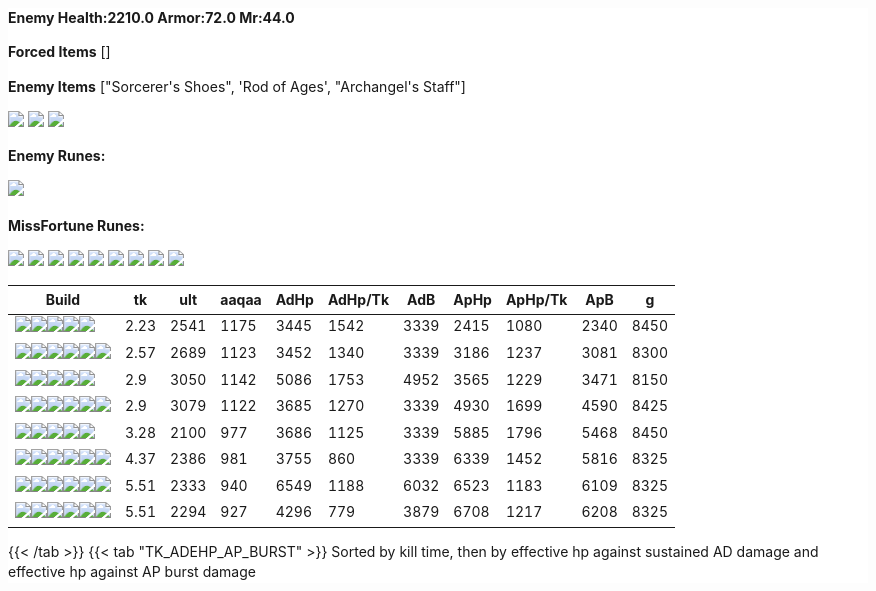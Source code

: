 **Enemy Health:2210.0 Armor:72.0 Mr:44.0**


**Forced Items** []








**Enemy Items** ["Sorcerer's Shoes", 'Rod of Ages', "Archangel's Staff"]





![](/item/3020.png)
![](/item/6657.png)
![](/item/3003.png)



**Enemy Runes:**





![](/StatMods/StatModsArmorIcon.png)



**MissFortune Runes:**


![](/Styles/Sorcery/ArcaneComet/ArcaneComet.png)
![](/Styles/Sorcery/ManaflowBand/ManaflowBand.png)
![](/Styles/Sorcery/AbsoluteFocus/AbsoluteFocus.png)
![](/Styles/Sorcery/GatheringStorm/GatheringStorm.png)
![](/Styles/Domination/EyeballCollection/EyeballCollection.png)
![](/Styles/Domination/TreasureHunter/TreasureHunter.png)
![](/StatMods/StatModsAdaptiveForceIcon.png)
![](/StatMods/StatModsAdaptiveForceIcon.png)
![](/StatMods/StatModsArmorIcon.png)





 Build |tk|ult|aaqaa|AdHp|AdHp/Tk|AdB|ApHp|ApHp/Tk|ApB|g
-|-|-|-|-|-|-|-|-|-|-
![](/item/6672.png)![](/item/6676.png)![](/item/1053.png)![](/item/1055.png)![](/item/3006.png)|2.23|2541|1175|3445|1542|3339|2415|1080|2340|8450
![](/item/3091.png)![](/item/6691.png)![](/item/1001.png)![](/item/1053.png)![](/item/1055.png)![](/item/1036.png)|2.57|2689|1123|3452|1340|3339|3186|1237|3081|8300
![](/item/6673.png)![](/item/6691.png)![](/item/1001.png)![](/item/1055.png)![](/item/1038.png)|2.9|3050|1142|5086|1753|4952|3565|1229|3471|8150
![](/item/3156.png)![](/item/6691.png)![](/item/1001.png)![](/item/1053.png)![](/item/1055.png)![](/item/1037.png)|2.9|3079|1122|3685|1270|3339|4930|1699|4590|8425
![](/item/3156.png)![](/item/3091.png)![](/item/1053.png)![](/item/1055.png)![](/item/3006.png)|3.28|2100|977|3686|1125|3339|5885|1796|5468|8450
![](/item/3156.png)![](/item/3139.png)![](/item/1001.png)![](/item/1053.png)![](/item/1055.png)![](/item/1037.png)|4.37|2386|981|3755|860|3339|6339|1452|5816|8325
![](/item/3156.png)![](/item/3026.png)![](/item/1001.png)![](/item/1053.png)![](/item/1055.png)![](/item/1037.png)|5.51|2333|940|6549|1188|6032|6523|1183|6109|8325
![](/item/3156.png)![](/item/6035.png)![](/item/1001.png)![](/item/1053.png)![](/item/1055.png)![](/item/1037.png)|5.51|2294|927|4296|779|3879|6708|1217|6208|8325
{{< /tab >}}
{{< tab "TK_ADEHP_AP_BURST" >}}
Sorted by kill time, then by effective hp against sustained AD damage and effective hp against AP burst damage